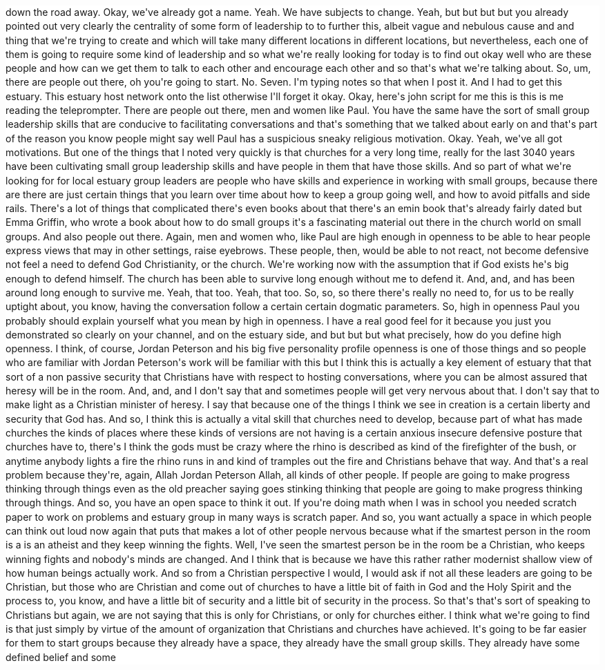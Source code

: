 down the road away. Okay, we've already got a name. Yeah. We have subjects to change. Yeah, but but but but you already pointed out very clearly the centrality of some form of leadership to to further this, albeit vague and nebulous cause and and thing that we're trying to create and which will take many different locations in different locations, but nevertheless, each one of them is going to require some kind of leadership and so what we're really looking for today is to find out okay well who are these people and how can we get them to talk to each other and encourage each other and so that's what we're talking about. So, um, there are people out there, oh you're going to start. No. Seven. I'm typing notes so that when I post it. And I had to get this estuary. This estuary host network onto the list otherwise I'll forget it okay. Okay, here's john script for me this is this is me reading the teleprompter. There are people out there, men and women like Paul. You have the same have the sort of small group leadership skills that are conducive to facilitating conversations and that's something that we talked about early on and that's part of the reason you know people might say well Paul has a suspicious sneaky religious motivation. Okay. Yeah, we've all got motivations. But one of the things that I noted very quickly is that churches for a very long time, really for the last 3040 years have been cultivating small group leadership skills and have people in them that have those skills. And so part of what we're looking for for local estuary group leaders are people who have skills and experience in working with small groups, because there are there are just certain things that you learn over time about how to keep a group going well, and how to avoid pitfalls and side rails. There's a lot of things that complicated there's even books about that there's an emin book that's already fairly dated but Emma Griffin, who wrote a book about how to do small groups it's a fascinating material out there in the church world on small groups. And also people out there. Again, men and women who, like Paul are high enough in openness to be able to hear people express views that may in other settings, raise eyebrows. These people, then, would be able to not react, not become defensive not feel a need to defend God Christianity, or the church. We're working now with the assumption that if God exists he's big enough to defend himself. The church has been able to survive long enough without me to defend it. And, and, and has been around long enough to survive me. Yeah, that too. Yeah, that too. So, so, so there there's really no need to, for us to be really uptight about, you know, having the conversation follow a certain certain dogmatic parameters. So, high in openness Paul you probably should explain yourself what you mean by high in openness. I have a real good feel for it because you just you demonstrated so clearly on your channel, and on the estuary side, and but but but what precisely, how do you define high openness. I think, of course, Jordan Peterson and his big five personality profile openness is one of those things and so people who are familiar with Jordan Peterson's work will be familiar with this but I think this is actually a key element of estuary that that sort of a non passive security that Christians have with respect to hosting conversations, where you can be almost assured that heresy will be in the room. And, and, and I don't say that and sometimes people will get very nervous about that. I don't say that to make light as a Christian minister of heresy. I say that because one of the things I think we see in creation is a certain liberty and security that God has. And so, I think this is actually a vital skill that churches need to develop, because part of what has made churches the kinds of places where these kinds of versions are not having is a certain anxious insecure defensive posture that churches have to, there's I think the gods must be crazy where the rhino is described as kind of the firefighter of the bush, or anytime anybody lights a fire the rhino runs in and kind of tramples out the fire and Christians behave that way. And that's a real problem because they're, again, Allah Jordan Peterson Allah, all kinds of other people. If people are going to make progress thinking through things even as the old preacher saying goes stinking thinking that people are going to make progress thinking through things. And so, you have an open space to think it out. If you're doing math when I was in school you needed scratch paper to work on problems and estuary group in many ways is scratch paper. And so, you want actually a space in which people can think out loud now again that puts that makes a lot of other people nervous because what if the smartest person in the room is a is an atheist and they keep winning the fights. Well, I've seen the smartest person be in the room be a Christian, who keeps winning fights and nobody's minds are changed. And I think that is because we have this rather rather modernist shallow view of how human beings actually work. And so from a Christian perspective I would, I would ask if not all these leaders are going to be Christian, but those who are Christian and come out of churches to have a little bit of faith in God and the Holy Spirit and the process to, you know, and have a little bit of security and a little bit of security in the process. So that's that's sort of speaking to Christians but again, we are not saying that this is only for Christians, or only for churches either. I think what we're going to find is that just simply by virtue of the amount of organization that Christians and churches have achieved. It's going to be far easier for them to start groups because they already have a space, they already have the small group skills. They already have some defined belief and some